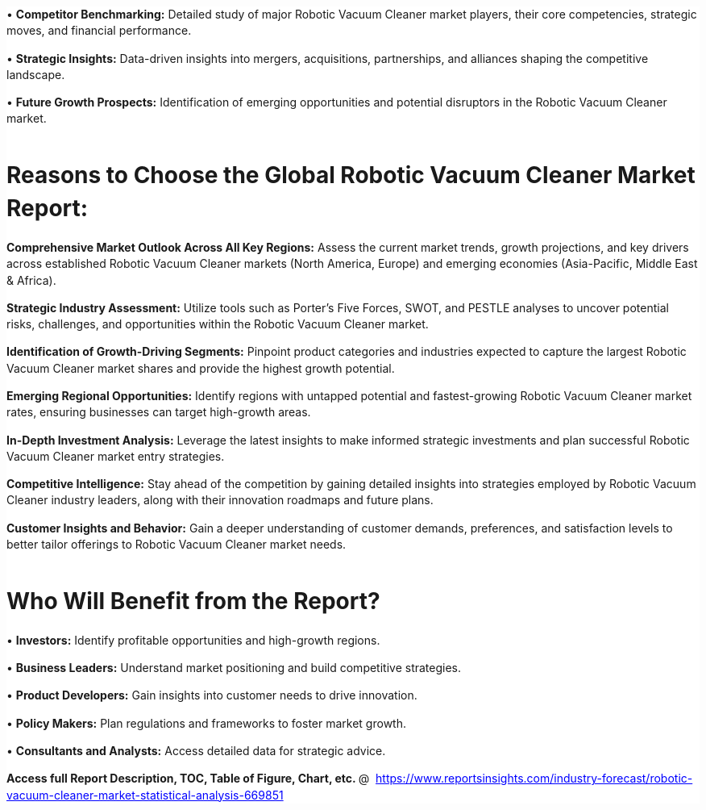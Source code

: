 • <strong>Competitor Benchmarking:</strong> Detailed study of major Robotic Vacuum Cleaner market players, their core competencies, strategic moves, and financial performance.

• <strong>Strategic Insights:</strong> Data-driven insights into mergers, acquisitions, partnerships, and alliances shaping the competitive landscape.

• <strong>Future Growth Prospects:</strong> Identification of emerging opportunities and potential disruptors in the Robotic Vacuum Cleaner market.

# <strong>Reasons to Choose the Global Robotic Vacuum Cleaner Market Report:</strong>

<strong>Comprehensive Market Outlook Across All Key Regions:</strong>
Assess the current market trends, growth projections, and key drivers across established Robotic Vacuum Cleaner markets (North America, Europe) and emerging economies (Asia-Pacific, Middle East & Africa).

<strong>Strategic Industry Assessment:</strong>
Utilize tools such as Porter’s Five Forces, SWOT, and PESTLE analyses to uncover potential risks, challenges, and opportunities within the Robotic Vacuum Cleaner market.

<strong>Identification of Growth-Driving Segments:</strong>
Pinpoint product categories and industries expected to capture the largest Robotic Vacuum Cleaner market shares and provide the highest growth potential.

<strong>Emerging Regional Opportunities:</strong>
Identify regions with untapped potential and fastest-growing Robotic Vacuum Cleaner market rates, ensuring businesses can target high-growth areas.

<strong>In-Depth Investment Analysis:</strong>
Leverage the latest insights to make informed strategic investments and plan successful Robotic Vacuum Cleaner market entry strategies.

<strong>Competitive Intelligence:</strong>
Stay ahead of the competition by gaining detailed insights into strategies employed by Robotic Vacuum Cleaner industry leaders, along with their innovation roadmaps and future plans.

<strong>Customer Insights and Behavior:</strong>
Gain a deeper understanding of customer demands, preferences, and satisfaction levels to better tailor offerings to Robotic Vacuum Cleaner market needs.

# <strong>Who Will Benefit from the Report?</strong>

• <strong>Investors:</strong> Identify profitable opportunities and high-growth regions.

• <strong>Business Leaders:</strong> Understand market positioning and build competitive strategies.

• <strong>Product Developers:</strong> Gain insights into customer needs to drive innovation.

• <strong>Policy Makers:</strong> Plan regulations and frameworks to foster market growth.

• <strong>Consultants and Analysts:</strong> Access detailed data for strategic advice.
</ul>
<strong>Access full Report Description, TOC, Table of Figure, Chart, etc. </strong>@  <a href=https://www.reportsinsights.com/industry-forecast/robotic-vacuum-cleaner-market-statistical-analysis-669851 style=color:#0000ff;>https://www.reportsinsights.com/industry-forecast/robotic-vacuum-cleaner-market-statistical-analysis-669851</a></font>
